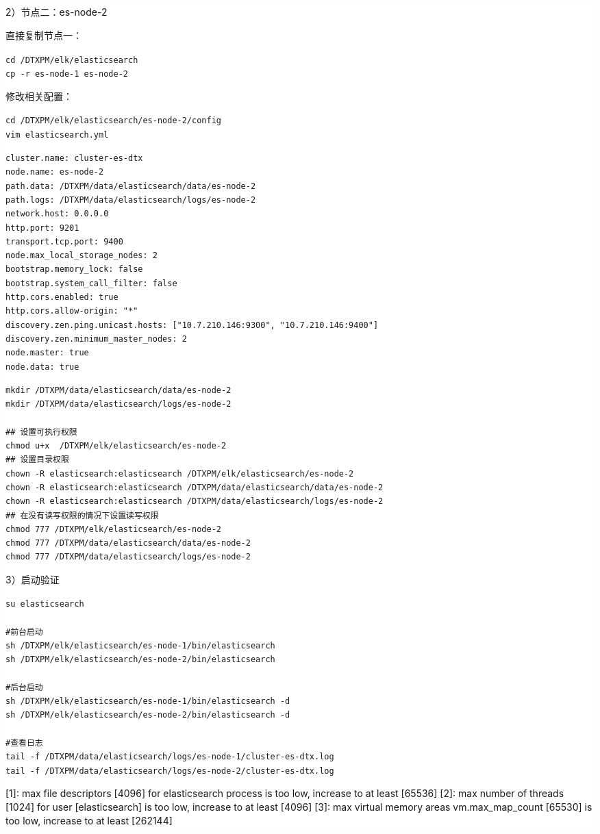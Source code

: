 2）节点二：es-node-2

直接复制节点一：

~~~shell
cd /DTXPM/elk/elasticsearch
cp -r es-node-1 es-node-2
~~~

修改相关配置：

~~~shell
cd /DTXPM/elk/elasticsearch/es-node-2/config
vim elasticsearch.yml
~~~

~~~plaintext
cluster.name: cluster-es-dtx
node.name: es-node-2
path.data: /DTXPM/data/elasticsearch/data/es-node-2
path.logs: /DTXPM/data/elasticsearch/logs/es-node-2
network.host: 0.0.0.0
http.port: 9201
transport.tcp.port: 9400
node.max_local_storage_nodes: 2
bootstrap.memory_lock: false
bootstrap.system_call_filter: false
http.cors.enabled: true
http.cors.allow-origin: "*"
discovery.zen.ping.unicast.hosts: ["10.7.210.146:9300", "10.7.210.146:9400"]
discovery.zen.minimum_master_nodes: 2
node.master: true
node.data: true
~~~

~~~shell
mkdir /DTXPM/data/elasticsearch/data/es-node-2
mkdir /DTXPM/data/elasticsearch/logs/es-node-2

## 设置可执行权限
chmod u+x  /DTXPM/elk/elasticsearch/es-node-2
## 设置目录权限
chown -R elasticsearch:elasticsearch /DTXPM/elk/elasticsearch/es-node-2
chown -R elasticsearch:elasticsearch /DTXPM/data/elasticsearch/data/es-node-2
chown -R elasticsearch:elasticsearch /DTXPM/data/elasticsearch/logs/es-node-2
## 在没有读写权限的情况下设置读写权限
chmod 777 /DTXPM/elk/elasticsearch/es-node-2
chmod 777 /DTXPM/data/elasticsearch/data/es-node-2
chmod 777 /DTXPM/data/elasticsearch/logs/es-node-2
~~~

3）启动验证

~~~shell
su elasticsearch

#前台启动
sh /DTXPM/elk/elasticsearch/es-node-1/bin/elasticsearch
sh /DTXPM/elk/elasticsearch/es-node-2/bin/elasticsearch

#后台启动
sh /DTXPM/elk/elasticsearch/es-node-1/bin/elasticsearch -d
sh /DTXPM/elk/elasticsearch/es-node-2/bin/elasticsearch -d

#查看日志
tail -f /DTXPM/data/elasticsearch/logs/es-node-1/cluster-es-dtx.log
tail -f /DTXPM/data/elasticsearch/logs/es-node-2/cluster-es-dtx.log
~~~


[1]: max file descriptors [4096] for elasticsearch process is too low, increase to at least [65536]
[2]: max number of threads [1024] for user [elasticsearch] is too low, increase to at least [4096]
[3]: max virtual memory areas vm.max_map_count [65530] is too low, increase to at least [262144]